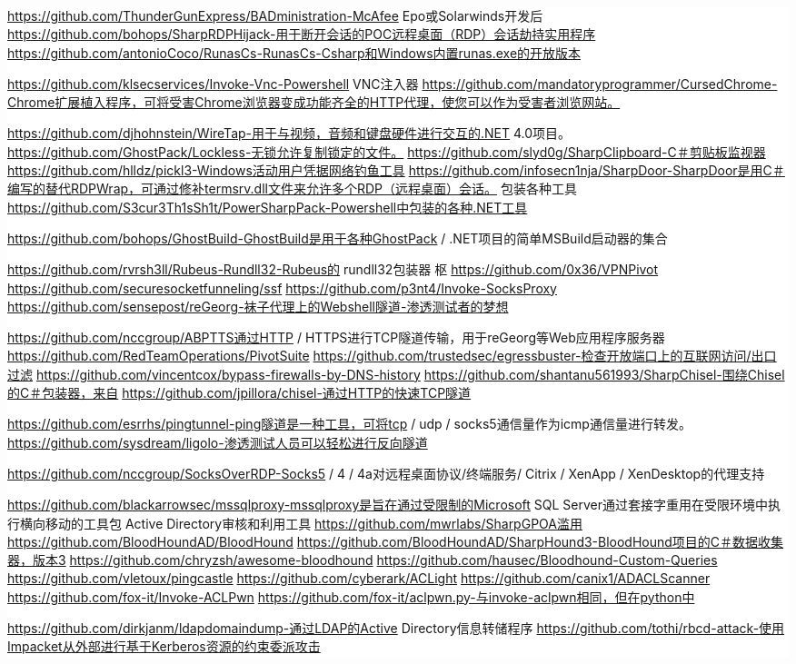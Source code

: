 https://github.com/ThunderGunExpress/BADministration-McAfee Epo或Solarwinds开发后
https://github.com/bohops/SharpRDPHijack-用于断开会话的POC远程桌面（RDP）会话劫持实用程序
https://github.com/antonioCoco/RunasCs-RunasCs-Csharp和Windows内置runas.exe的开放版本

https://github.com/klsecservices/Invoke-Vnc-Powershell VNC注入器
https://github.com/mandatoryprogrammer/CursedChrome-Chrome扩展植入程序，可将受害Chrome浏览器变成功能齐全的HTTP代理，使您可以作为受害者浏览网站。

https://github.com/djhohnstein/WireTap-用于与视频，音频和键盘硬件进行交互的.NET 4.0项目。
https://github.com/GhostPack/Lockless-无锁允许复制锁定的文件。
https://github.com/slyd0g/SharpClipboard-C＃剪贴板监视器
https://github.com/hlldz/pickl3-Windows活动用户凭据网络钓鱼工具
https://github.com/infosecn1nja/SharpDoor-SharpDoor是用C＃编写的替代RDPWrap，可通过修补termsrv.dll文件来允许多个RDP（远程桌面）会话。
包装各种工具
https://github.com/S3cur3Th1sSh1t/PowerSharpPack-Powershell中包装的各种.NET工具

https://github.com/bohops/GhostBuild-GhostBuild是用于各种GhostPack / .NET项目的简单MSBuild启动器的集合

https://github.com/rvrsh3ll/Rubeus-Rundll32-Rubeus的 rundll32包装器
枢
https://github.com/0x36/​​VPNPivot
https://github.com/securesocketfunneling/ssf
https://github.com/p3nt4/Invoke-SocksProxy
https://github.com/sensepost/reGeorg-袜子代理上的Webshel​​l隧道-渗透测试者的梦想

https://github.com/nccgroup/ABPTTS通过HTTP / HTTPS进行TCP隧道传输，用于reGeorg等Web应用程序服务器
https://github.com/RedTeamOperations/PivotSuite
https://github.com/trustedsec/egressbuster-检查开放端口上的互联网访问/出口过滤
https://github.com/vincentcox/bypass-firewalls-by-DNS-history
https://github.com/shantanu561993/SharpChisel-围绕Chisel的C＃包装器，来自
https://github.com/jpillora/chisel-通过HTTP的快速TCP隧道

https://github.com/esrrhs/pingtunnel-ping隧道是一种工具，可将tcp / udp / socks5通信量作为icmp通信量进行转发。
https://github.com/sysdream/ligolo-渗透测试人员可以轻松进行反向隧道

https://github.com/nccgroup/SocksOverRDP-Socks5 / 4 / 4a对远程桌面协议/终端服务/ Citrix / XenApp / XenDesktop的代理支持

https://github.com/blackarrowsec/mssqlproxy-mssqlproxy是旨在通过受限制的Microsoft SQL Server通过套接字重用在受限环境中执行横向移动的工具包
Active Directory审核和利用工具
https://github.com/mwrlabs/SharpGPOA滥用
https://github.com/BloodHoundAD/BloodHound
https://github.com/BloodHoundAD/SharpHound3-BloodHound项目的C＃数据收集器，版本3
https://github.com/chryzsh/awesome-bloodhound
https://github.com/hausec/Bloodhound-Custom-Queries
https://github.com/vletoux/pingcastle
https://github.com/cyberark/ACLight
https://github.com/canix1/ADACLScanner
https://github.com/fox-it/Invoke-ACLPwn
https://github.com/fox-it/aclpwn.py-与invoke-aclpwn相同，但在python中

https://github.com/dirkjanm/ldapdomaindump-通过LDAP的Active Directory信息转储程序
https://github.com/tothi/rbcd-attack-使用Impacket从外部进行基于Kerberos资源的约束委派攻击
